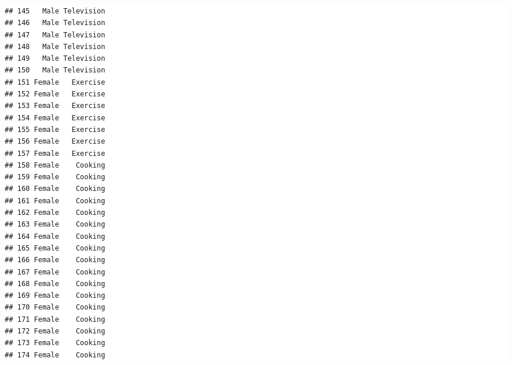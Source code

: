    ## 145   Male Television
    ## 146   Male Television
    ## 147   Male Television
    ## 148   Male Television
    ## 149   Male Television
    ## 150   Male Television
    ## 151 Female   Exercise
    ## 152 Female   Exercise
    ## 153 Female   Exercise
    ## 154 Female   Exercise
    ## 155 Female   Exercise
    ## 156 Female   Exercise
    ## 157 Female   Exercise
    ## 158 Female    Cooking
    ## 159 Female    Cooking
    ## 160 Female    Cooking
    ## 161 Female    Cooking
    ## 162 Female    Cooking
    ## 163 Female    Cooking
    ## 164 Female    Cooking
    ## 165 Female    Cooking
    ## 166 Female    Cooking
    ## 167 Female    Cooking
    ## 168 Female    Cooking
    ## 169 Female    Cooking
    ## 170 Female    Cooking
    ## 171 Female    Cooking
    ## 172 Female    Cooking
    ## 173 Female    Cooking
    ## 174 Female    Cooking